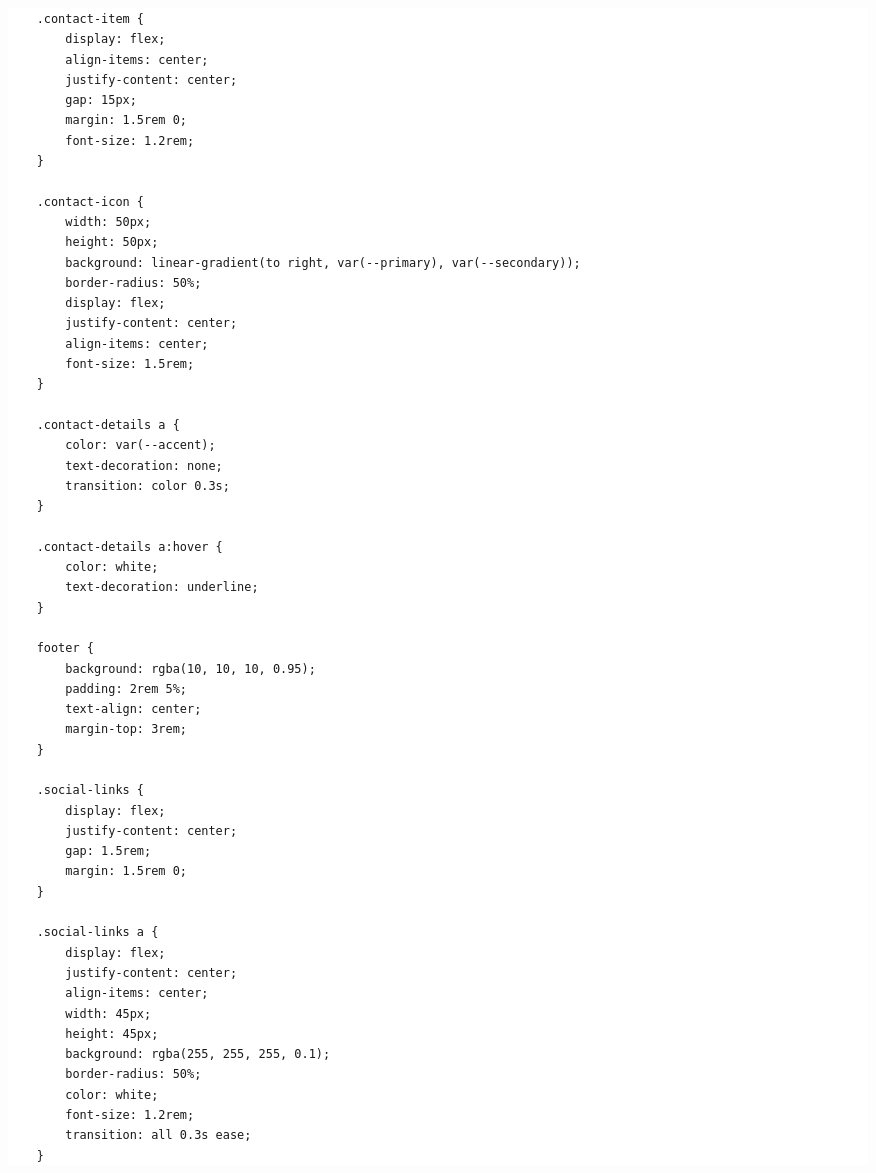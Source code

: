         .contact-item {
            display: flex;
            align-items: center;
            justify-content: center;
            gap: 15px;
            margin: 1.5rem 0;
            font-size: 1.2rem;
        }
        
        .contact-icon {
            width: 50px;
            height: 50px;
            background: linear-gradient(to right, var(--primary), var(--secondary));
            border-radius: 50%;
            display: flex;
            justify-content: center;
            align-items: center;
            font-size: 1.5rem;
        }
        
        .contact-details a {
            color: var(--accent);
            text-decoration: none;
            transition: color 0.3s;
        }
        
        .contact-details a:hover {
            color: white;
            text-decoration: underline;
        }
        
        footer {
            background: rgba(10, 10, 10, 0.95);
            padding: 2rem 5%;
            text-align: center;
            margin-top: 3rem;
        }
        
        .social-links {
            display: flex;
            justify-content: center;
            gap: 1.5rem;
            margin: 1.5rem 0;
        }
        
        .social-links a {
            display: flex;
            justify-content: center;
            align-items: center;
            width: 45px;
            height: 45px;
            background: rgba(255, 255, 255, 0.1);
            border-radius: 50%;
            color: white;
            font-size: 1.2rem;
            transition: all 0.3s ease;
        }
        